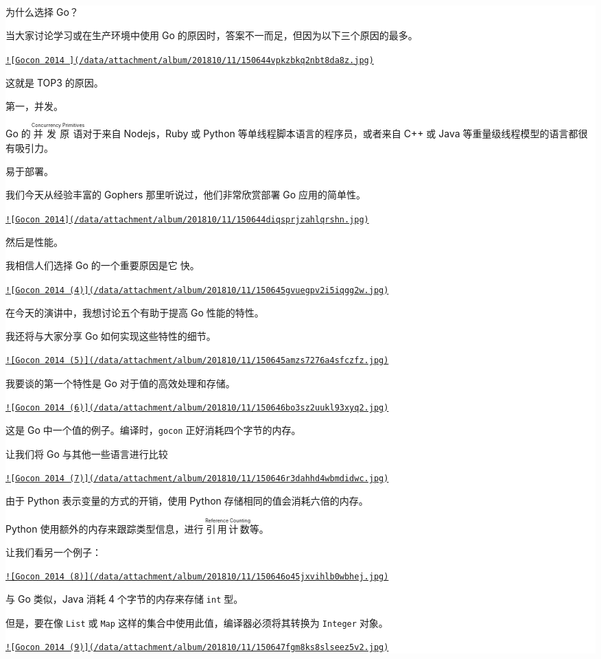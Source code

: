 为什么选择 Go？

当大家讨论学习或在生产环境中使用 Go 的原因时，答案不一而足，但因为以下三个原因的最多。

[`![Gocon 2014 ](/data/attachment/album/201810/11/150644vpkzbkq2nbt8da8z.jpg)`](https://dave.cheney.net/2014/06/07/five-things-that-make-go-fast/gocon-2014-2)

这就是 TOP3 的原因。

第一，并发。

Go 的 <ruby> 并发原语 <rt>  Concurrency Primitives </rt></ruby> 对于来自 Nodejs，Ruby 或 Python 等单线程脚本语言的程序员，或者来自 C++ 或 Java 等重量级线程模型的语言都很有吸引力。

易于部署。

我们今天从经验丰富的 Gophers 那里听说过，他们非常欣赏部署 Go 应用的简单性。

[`![Gocon 2014](/data/attachment/album/201810/11/150644diqsprjzahlqrshn.jpg)`](https://dave.cheney.net/wp-content/uploads/2014/06/Gocon-2014-3.jpg)

然后是性能。

我相信人们选择 Go 的一个重要原因是它 快。

[`![Gocon 2014 (4)](/data/attachment/album/201810/11/150645gvuegpv2i5iqgg2w.jpg)`](https://dave.cheney.net/wp-content/uploads/2014/06/Gocon-2014-4.jpg)

在今天的演讲中，我想讨论五个有助于提高 Go 性能的特性。

我还将与大家分享 Go 如何实现这些特性的细节。

[`![Gocon 2014 (5)](/data/attachment/album/201810/11/150645amzs7276a4sfczfz.jpg)`](https://dave.cheney.net/wp-content/uploads/2014/06/Gocon-2014-5.jpg)

我要谈的第一个特性是 Go 对于值的高效处理和存储。

[`![Gocon 2014 (6)](/data/attachment/album/201810/11/150646bo3sz2uukl93xyq2.jpg)`](https://dave.cheney.net/wp-content/uploads/2014/06/Gocon-2014-6.jpg)

这是 Go 中一个值的例子。编译时，`gocon` 正好消耗四个字节的内存。

让我们将 Go 与其他一些语言进行比较

[`![Gocon 2014 (7)](/data/attachment/album/201810/11/150646r3dahhd4wbmdidwc.jpg)`](https://dave.cheney.net/wp-content/uploads/2014/06/Gocon-2014-7.jpg)

由于 Python 表示变量的方式的开销，使用 Python 存储相同的值会消耗六倍的内存。

Python 使用额外的内存来跟踪类型信息，进行 <ruby> 引用计数 <rt>  Reference Counting </rt></ruby> 等。

让我们看另一个例子：

[`![Gocon 2014 (8)](/data/attachment/album/201810/11/150646o45jxvihlb0wbhej.jpg)`](https://dave.cheney.net/wp-content/uploads/2014/06/Gocon-2014-8.jpg)

与 Go 类似，Java 消耗 4 个字节的内存来存储 `int` 型。

但是，要在像 `List` 或 `Map` 这样的集合中使用此值，编译器必须将其转换为 `Integer` 对象。

[`![Gocon 2014 (9)](/data/attachment/album/201810/11/150647fgm8ks8slseez5v2.jpg)`](https://dave.cheney.net/wp-content/uploads/2014/06/Gocon-2014-9.jpg)
